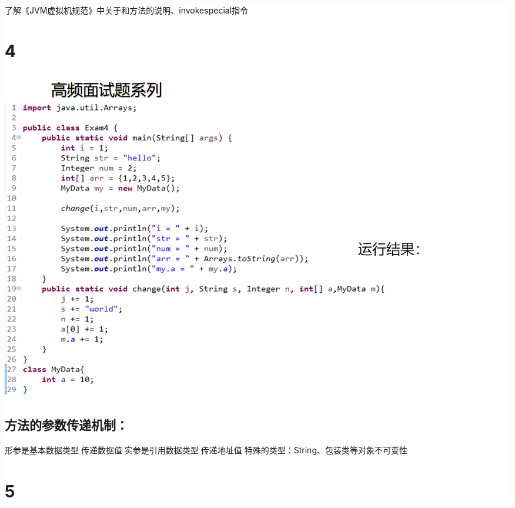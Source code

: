 了解《JVM虚拟机规范》中关于<clinit>和<init>方法的说明、invokespecial指令

# 4

![image-20200919123541797](assets/image-20200919123541797.png)

## 方法的参数传递机制：

形参是基本数据类型
传递数据值
实参是引用数据类型
传递地址值
特殊的类型：String、包装类等对象不可变性

# 5
